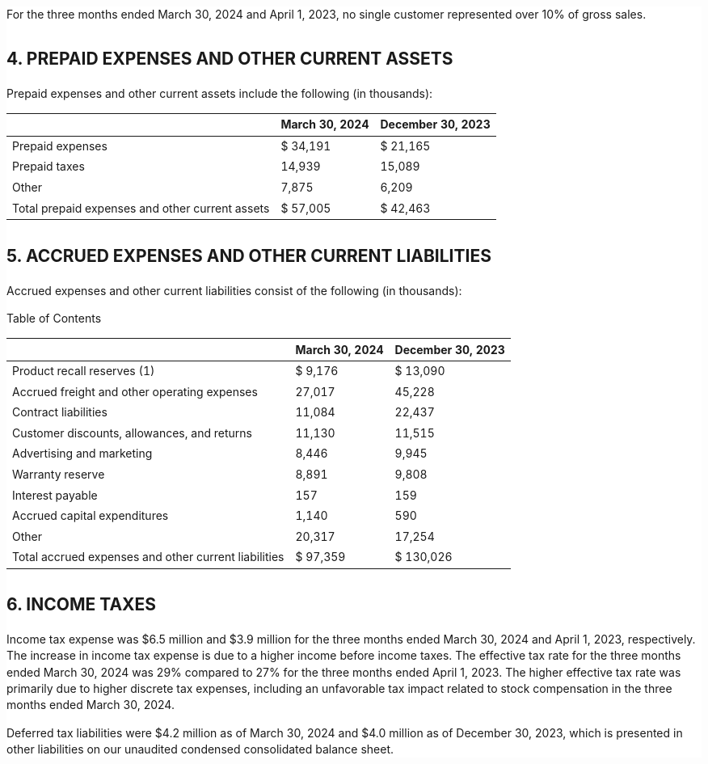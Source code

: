 For the three months ended March 30, 2024 and April 1, 2023, no single customer represented over 10% of gross sales.

## 4. PREPAID EXPENSES AND OTHER CURRENT ASSETS

Prepaid expenses and other current assets include the following (in thousands):

|                                                 | March 30, 2024   | December 30, 2023   |
|-------------------------------------------------|------------------|---------------------|
| Prepaid expenses                                | $ 34,191         | $ 21,165            |
| Prepaid taxes                                   | 14,939           | 15,089              |
| Other                                           | 7,875            | 6,209               |
| Total prepaid expenses and other current assets | $ 57,005         | $ 42,463            |

## 5. ACCRUED EXPENSES AND OTHER CURRENT LIABILITIES

Accrued expenses and other current liabilities consist of the following (in thousands):

Table of Contents

|                                                      | March 30, 2024   | December 30, 2023   |
|------------------------------------------------------|------------------|---------------------|
| Product recall reserves (1)                          | $ 9,176          | $ 13,090            |
| Accrued freight and other operating expenses         | 27,017           | 45,228              |
| Contract liabilities                                 | 11,084           | 22,437              |
| Customer discounts, allowances, and returns          | 11,130           | 11,515              |
| Advertising and marketing                            | 8,446            | 9,945               |
| Warranty reserve                                     | 8,891            | 9,808               |
| Interest payable                                     | 157              | 159                 |
| Accrued capital expenditures                         | 1,140            | 590                 |
| Other                                                | 20,317           | 17,254              |
| Total accrued expenses and other current liabilities | $ 97,359         | $ 130,026           |

## 6. INCOME TAXES

Income tax expense was $6.5 million and $3.9 million for the three months ended March 30, 2024 and April 1, 2023, respectively. The increase in income tax expense is due to a higher income before income taxes. The effective tax rate for the three months ended March 30, 2024 was 29% compared to 27% for the three months ended April 1, 2023. The higher effective tax rate was primarily due to higher discrete tax expenses, including an unfavorable tax impact related to stock compensation in the three months ended March 30, 2024.

Deferred tax liabilities were $4.2 million as of March 30, 2024 and $4.0 million as of December 30, 2023, which is presented in other liabilities on our unaudited condensed consolidated balance sheet.
